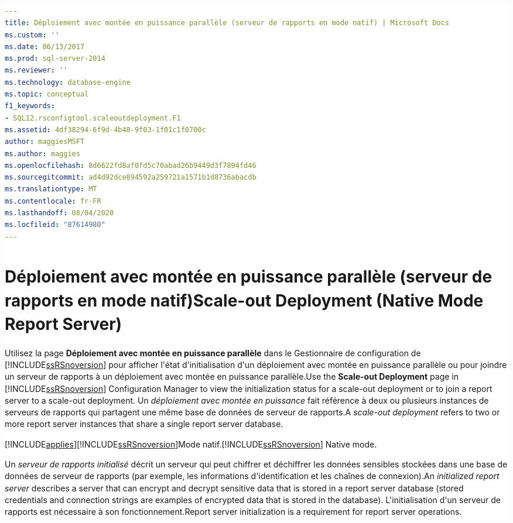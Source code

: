 ```yaml
---
title: Déploiement avec montée en puissance parallèle (serveur de rapports en mode natif) | Microsoft Docs
ms.custom: ''
ms.date: 06/13/2017
ms.prod: sql-server-2014
ms.reviewer: ''
ms.technology: database-engine
ms.topic: conceptual
f1_keywords:
- SQL12.rsconfigtool.scaleoutdeployment.F1
ms.assetid: 4df38294-6f9d-4b40-9f03-1f01c1f0700c
author: maggiesMSFT
ms.author: maggies
ms.openlocfilehash: 8d6622fd8af0fd5c70abad26b9449d3f7894fd46
ms.sourcegitcommit: ad4d92dce894592a259721a1571b1d8736abacdb
ms.translationtype: MT
ms.contentlocale: fr-FR
ms.lasthandoff: 08/04/2020
ms.locfileid: "87614980"
---
```

# <a name="scale-out-deployment-native-mode-report-server"></a><span data-ttu-id="a35ec-102">Déploiement avec montée en puissance parallèle (serveur de rapports en mode natif)</span><span class="sxs-lookup"><span data-stu-id="a35ec-102">Scale-out Deployment (Native Mode Report Server)</span></span>
  <span data-ttu-id="a35ec-103">Utilisez la page **Déploiement avec montée en puissance parallèle** dans le Gestionnaire de configuration de [!INCLUDE[ssRSnoversion](../../includes/ssrsnoversion-md.md)] pour afficher l'état d'initialisation d'un déploiement avec montée en puissance parallèle ou pour joindre un serveur de rapports à un déploiement avec montée en puissance parallèle.</span><span class="sxs-lookup"><span data-stu-id="a35ec-103">Use the **Scale-out Deployment** page in [!INCLUDE[ssRSnoversion](../../includes/ssrsnoversion-md.md)] Configuration Manager to view the initialization status for a scale-out deployment or to join a report server to a scale-out deployment.</span></span> <span data-ttu-id="a35ec-104">Un *déploiement avec montée en puissance* fait référence à deux ou plusieurs instances de serveurs de rapports qui partagent une même base de données de serveur de rapports.</span><span class="sxs-lookup"><span data-stu-id="a35ec-104">A *scale-out deployment* refers to two or more report server instances that share a single report server database.</span></span>  
  
 [!INCLUDE[applies](../../includes/applies-md.md)]<span data-ttu-id="a35ec-105">[!INCLUDE[ssRSnoversion](../../includes/ssrsnoversion-md.md)]Mode natif.</span><span class="sxs-lookup"><span data-stu-id="a35ec-105">[!INCLUDE[ssRSnoversion](../../includes/ssrsnoversion-md.md)] Native mode.</span></span>  
  
 <span data-ttu-id="a35ec-106">Un *serveur de rapports initialisé* décrit un serveur qui peut chiffrer et déchiffrer les données sensibles stockées dans une base de données de serveur de rapports (par exemple, les informations d'identification et les chaînes de connexion).</span><span class="sxs-lookup"><span data-stu-id="a35ec-106">An *initialized report server* describes a server that can encrypt and decrypt sensitive data that is stored in a report server database (stored credentials and connection strings are examples of encrypted data that is stored in the database).</span></span> <span data-ttu-id="a35ec-107">L'initialisation d'un serveur de rapports est nécessaire à son fonctionnement.</span><span class="sxs-lookup"><span data-stu-id="a35ec-107">Report server initialization is a requirement for report server operations.</span></span>  
  